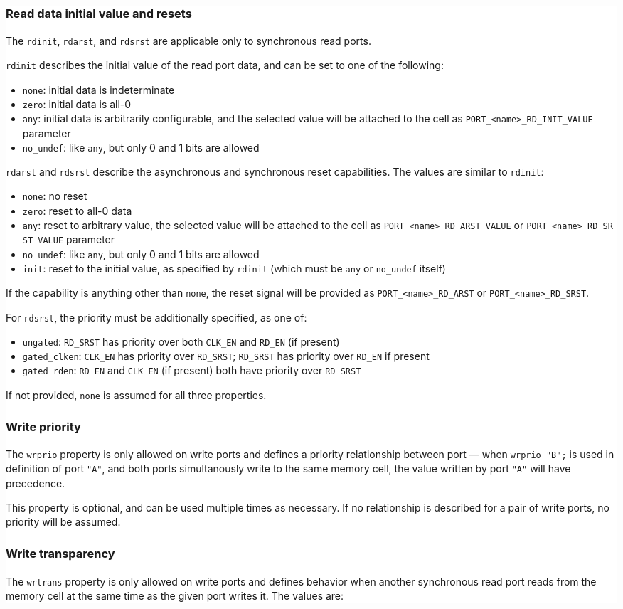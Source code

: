 
### Read data initial value and resets

The `rdinit`, `rdarst`, and `rdsrst` are applicable only to synchronous read
ports.

`rdinit` describes the initial value of the read port data, and can be set to
one of the following:

- `none`: initial data is indeterminate
- `zero`: initial data is all-0
- `any`: initial data is arbitrarily configurable, and the selected value
  will be attached to the cell as `PORT_<name>_RD_INIT_VALUE` parameter
- `no_undef`: like `any`, but only 0 and 1 bits are allowed

`rdarst` and `rdsrst` describe the asynchronous and synchronous reset capabilities.
The values are similar to `rdinit`:

- `none`: no reset
- `zero`: reset to all-0 data
- `any`: reset to arbitrary value, the selected value
  will be attached to the cell as `PORT_<name>_RD_ARST_VALUE` or
  `PORT_<name>_RD_SRST_VALUE` parameter
- `no_undef`: like `any`, but only 0 and 1 bits are allowed
- `init`: reset to the initial value, as specified by `rdinit` (which must be `any`
  or `no_undef` itself)

If the capability is anything other than `none`, the reset signal
will be provided as `PORT_<name>_RD_ARST` or `PORT_<name>_RD_SRST`.

For `rdsrst`, the priority must be additionally specified, as one of:

- `ungated`: `RD_SRST` has priority over both `CLK_EN` and `RD_EN` (if present)
- `gated_clken`: `CLK_EN` has priority over `RD_SRST`; `RD_SRST` has priority over `RD_EN` if present
- `gated_rden`: `RD_EN` and `CLK_EN` (if present) both have priority over `RD_SRST`

If not provided, `none` is assumed for all three properties.


### Write priority

The `wrprio` property is only allowed on write ports and defines a priority relationship
between port — when `wrprio "B";` is used in definition of port `"A"`, and both ports
simultanously write to the same memory cell, the value written by port `"A"` will have
precedence.

This property is optional, and can be used multiple times as necessary.  If no relationship
is described for a pair of write ports, no priority will be assumed.


### Write transparency

The `wrtrans` property is only allowed on write ports and defines behavior when
another synchronous read port reads from the memory cell at the same time as the
given port writes it.  The values are:
